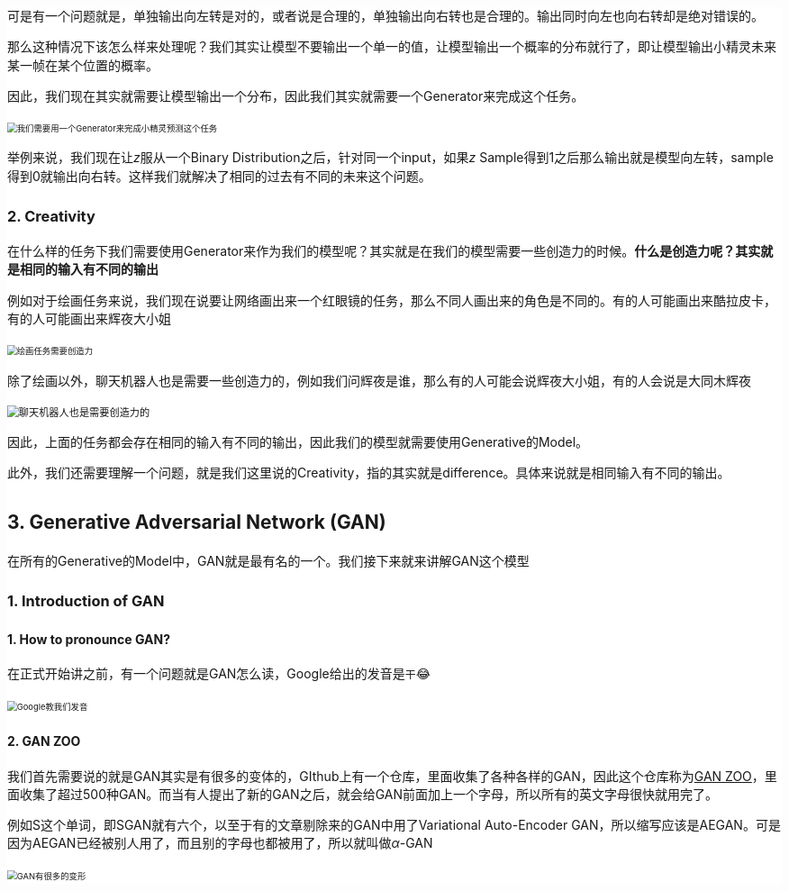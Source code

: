 可是有一个问题就是，单独输出向左转是对的，或者说是合理的，单独输出向右转也是合理的。输出同时向左也向右转却是绝对错误的。

那么这种情况下该怎么样来处理呢？我们其实让模型不要输出一个单一的值，让模型输出一个概率的分布就行了，即让模型输出小精灵未来某一帧在某个位置的概率。

因此，我们现在其实就需要让模型输出一个分布，因此我们其实就需要一个Generator来完成这个任务。

<img src="https://jack-1307599355.cos.ap-shanghai.myqcloud.com/img/image-20220207223245461.png" alt="我们需要用一个Generator来完成小精灵预测这个任务" style="zoom:67%;" />

举例来说，我们现在让$z$服从一个Binary Distribution之后，针对同一个input，如果$z$ Sample得到1之后那么输出就是模型向左转，sample得到0就输出向右转。这样我们就解决了相同的过去有不同的未来这个问题。



### 2. Creativity

在什么样的任务下我们需要使用Generator来作为我们的模型呢？其实就是在我们的模型需要一些创造力的时候。**什么是创造力呢？其实就是相同的输入有不同的输出**

例如对于绘画任务来说，我们现在说要让网络画出来一个红眼镜的任务，那么不同人画出来的角色是不同的。有的人可能画出来酷拉皮卡，有的人可能画出来辉夜大小姐

<img src="https://jack-1307599355.cos.ap-shanghai.myqcloud.com/img/image-20220207224414893.png" alt="绘画任务需要创造力" style="zoom:67%;" />

除了绘画以外，聊天机器人也是需要一些创造力的，例如我们问辉夜是谁，那么有的人可能会说辉夜大小姐，有的人会说是大同木辉夜

<img src="https://jack-1307599355.cos.ap-shanghai.myqcloud.com/img/image-20220207224531449.png" alt="聊天机器人也是需要创造力的" style="zoom: 80%;" />

因此，上面的任务都会存在相同的输入有不同的输出，因此我们的模型就需要使用Generative的Model。

此外，我们还需要理解一个问题，就是我们这里说的Creativity，指的其实就是difference。具体来说就是相同输入有不同的输出。





## 3. Generative Adversarial Network (GAN)

在所有的Generative的Model中，GAN就是最有名的一个。我们接下来就来讲解GAN这个模型





### 1. Introduction of GAN

#### 1. How to pronounce GAN?

在正式开始讲之前，有一个问题就是GAN怎么读，Google给出的发音是`干`:joy:

<img src="https://jack-1307599355.cos.ap-shanghai.myqcloud.com/img/image-20220207225552467.png" alt="Google教我们发音" style="zoom:67%;" />



#### 2. GAN ZOO

我们首先需要说的就是GAN其实是有很多的变体的，GIthub上有一个仓库，里面收集了各种各样的GAN，因此这个仓库称为[GAN ZOO](https://github.com/hindupuravinash/the-gan-zoo)，里面收集了超过500种GAN。而当有人提出了新的GAN之后，就会给GAN前面加上一个字母，所以所有的英文字母很快就用完了。

例如S这个单词，即SGAN就有六个，以至于有的文章剔除来的GAN中用了Variational Auto-Encoder GAN，所以缩写应该是AEGAN。可是因为AEGAN已经被别人用了，而且别的字母也都被用了，所以就叫做$\alpha$-GAN

<img src="https://jack-1307599355.cos.ap-shanghai.myqcloud.com/img/image-20220207230752349.png" alt="GAN有很多的变形" style="zoom:67%;" />

